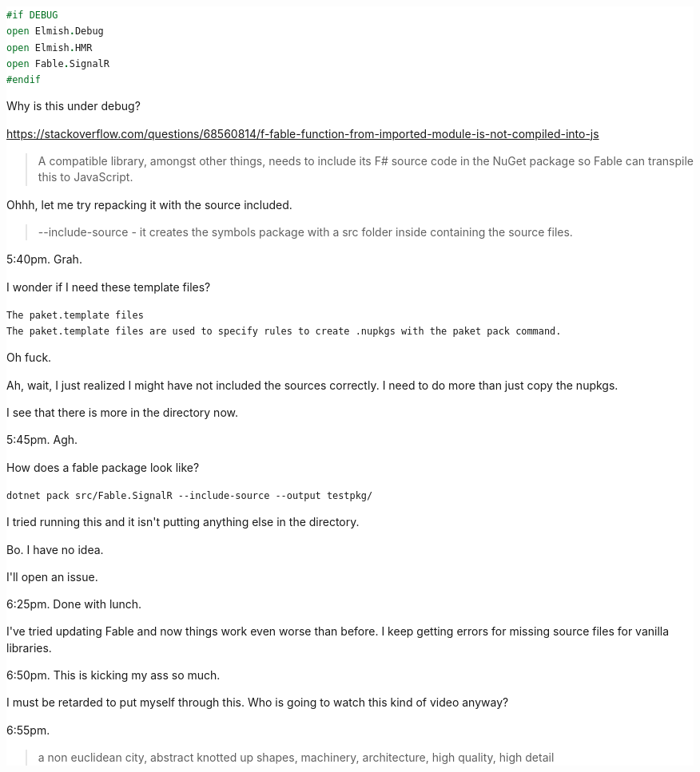 ```fs
#if DEBUG
open Elmish.Debug
open Elmish.HMR
open Fable.SignalR
#endif
```

Why is this under debug?

https://stackoverflow.com/questions/68560814/f-fable-function-from-imported-module-is-not-compiled-into-js

> A compatible library, amongst other things, needs to include its F# source code in the NuGet package so Fable can transpile this to JavaScript.

Ohhh, let me try repacking it with the source included.

> --include-source - it creates the symbols package with a src folder inside containing the source files.

5:40pm. Grah.

I wonder if I need these template files?

```
The paket.template files
The paket.template files are used to specify rules to create .nupkgs with the paket pack command.
```

Oh fuck.

Ah, wait, I just realized I might have not included the sources correctly. I need to do more than just copy the nupkgs.

I see that there is more in the directory now.

5:45pm. Agh.

How does a fable package look like?

```
dotnet pack src/Fable.SignalR --include-source --output testpkg/
```

I tried running this and it isn't putting anything else in the directory.

Bo. I have no idea.

I'll open an issue.

6:25pm. Done with lunch.

I've tried updating Fable and now things work even worse than before. I keep getting errors for missing source files for vanilla libraries.

6:50pm. This is kicking my ass so much.

I must be retarded to put myself through this. Who is going to watch this kind of video anyway?

6:55pm.

> a non euclidean city, abstract knotted up shapes, machinery, architecture, high quality, high detail
